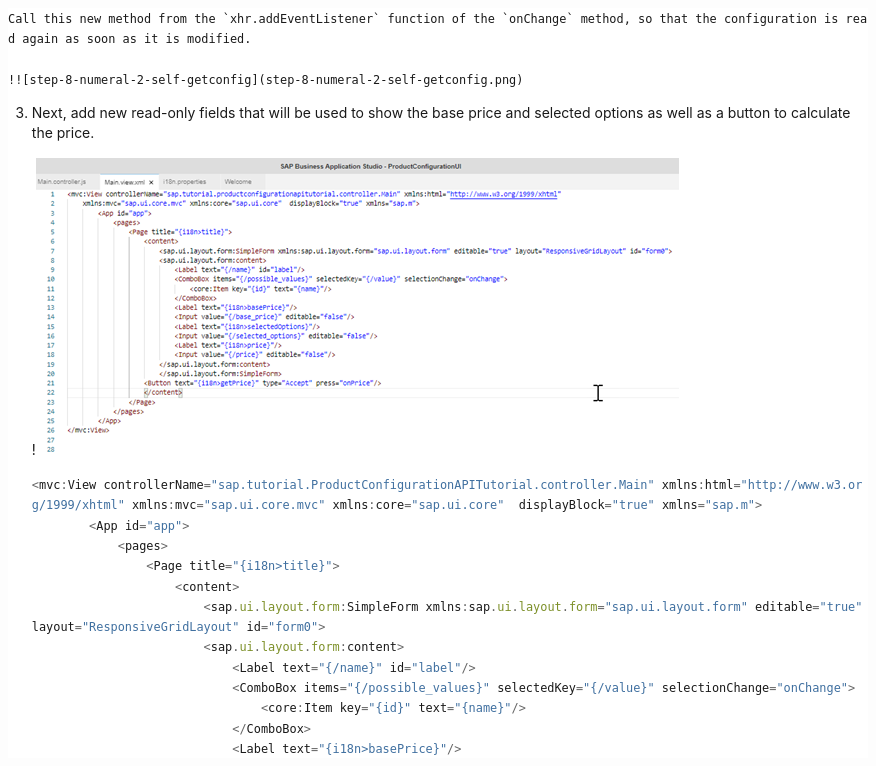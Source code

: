     Call this new method from the `xhr.addEventListener` function of the `onChange` method, so that the configuration is read again as soon as it is modified.

    !![step-8-numeral-2-self-getconfig](step-8-numeral-2-self-getconfig.png)

3. Next, add new read-only fields that will be used to show the base price and selected options as well as a button to calculate the price.

    !![step-8-numeral-3-main-view](step-8-numeral-3-main-view.png)

    ```JavaScript
    <mvc:View controllerName="sap.tutorial.ProductConfigurationAPITutorial.controller.Main" xmlns:html="http://www.w3.org/1999/xhtml" xmlns:mvc="sap.ui.core.mvc" xmlns:core="sap.ui.core"  displayBlock="true" xmlns="sap.m">
            <App id="app">
                <pages>
                    <Page title="{i18n>title}">
                        <content>
                            <sap.ui.layout.form:SimpleForm xmlns:sap.ui.layout.form="sap.ui.layout.form" editable="true" layout="ResponsiveGridLayout" id="form0">
                            <sap.ui.layout.form:content>
                                <Label text="{/name}" id="label"/>
                                <ComboBox items="{/possible_values}" selectedKey="{/value}" selectionChange="onChange">
                                    <core:Item key="{id}" text="{name}"/>
                                </ComboBox>
                                <Label text="{i18n>basePrice}"/>